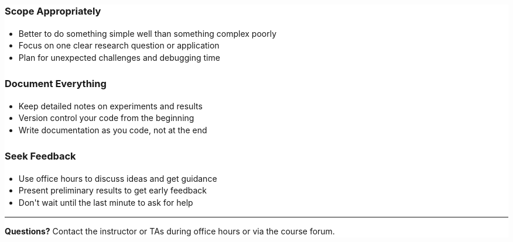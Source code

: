 ### Scope Appropriately
- Better to do something simple well than something complex poorly
- Focus on one clear research question or application
- Plan for unexpected challenges and debugging time

### Document Everything
- Keep detailed notes on experiments and results
- Version control your code from the beginning
- Write documentation as you code, not at the end

### Seek Feedback
- Use office hours to discuss ideas and get guidance
- Present preliminary results to get early feedback
- Don't wait until the last minute to ask for help

---

**Questions?** Contact the instructor or TAs during office hours or via the course forum.